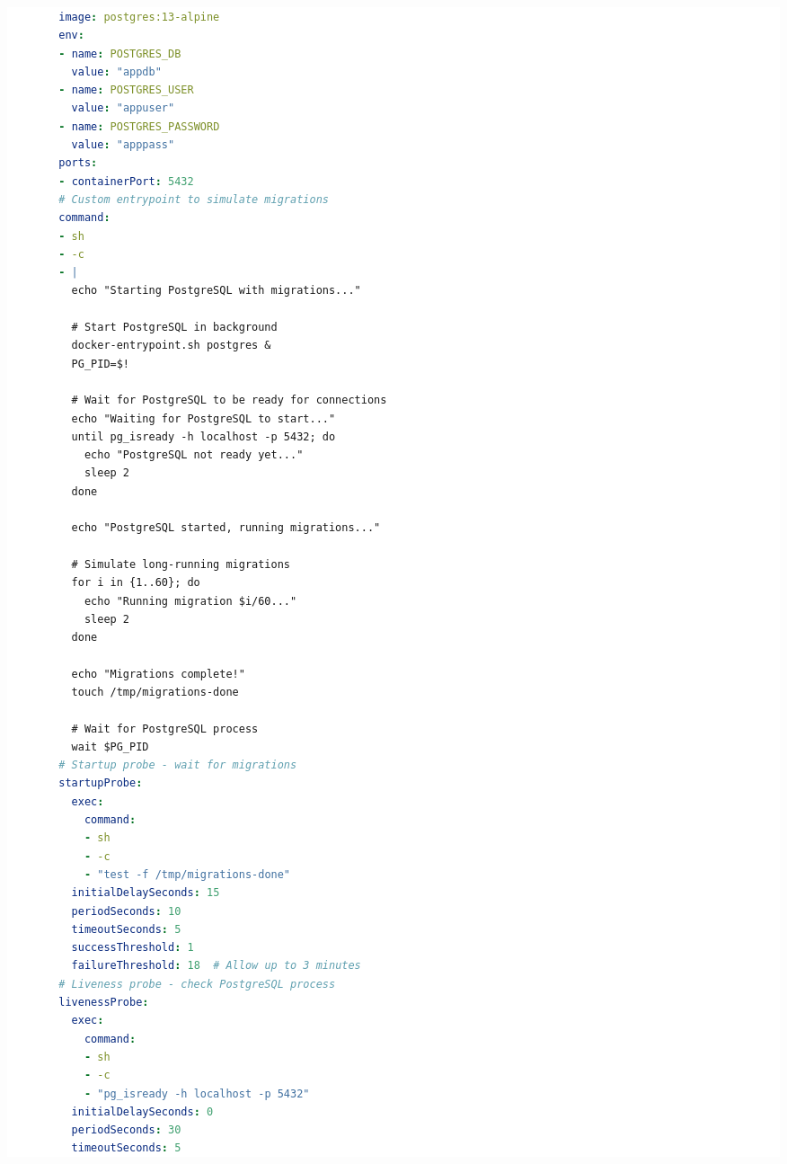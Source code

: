 ```yaml
        image: postgres:13-alpine
        env:
        - name: POSTGRES_DB
          value: "appdb"
        - name: POSTGRES_USER
          value: "appuser"
        - name: POSTGRES_PASSWORD
          value: "apppass"
        ports:
        - containerPort: 5432
        # Custom entrypoint to simulate migrations
        command:
        - sh
        - -c
        - |
          echo "Starting PostgreSQL with migrations..."
          
          # Start PostgreSQL in background
          docker-entrypoint.sh postgres &
          PG_PID=$!
          
          # Wait for PostgreSQL to be ready for connections
          echo "Waiting for PostgreSQL to start..."
          until pg_isready -h localhost -p 5432; do
            echo "PostgreSQL not ready yet..."
            sleep 2
          done
          
          echo "PostgreSQL started, running migrations..."
          
          # Simulate long-running migrations
          for i in {1..60}; do
            echo "Running migration $i/60..."
            sleep 2
          done
          
          echo "Migrations complete!"
          touch /tmp/migrations-done
          
          # Wait for PostgreSQL process
          wait $PG_PID
        # Startup probe - wait for migrations
        startupProbe:
          exec:
            command:
            - sh
            - -c
            - "test -f /tmp/migrations-done"
          initialDelaySeconds: 15
          periodSeconds: 10
          timeoutSeconds: 5
          successThreshold: 1
          failureThreshold: 18  # Allow up to 3 minutes
        # Liveness probe - check PostgreSQL process
        livenessProbe:
          exec:
            command:
            - sh
            - -c
            - "pg_isready -h localhost -p 5432"
          initialDelaySeconds: 0
          periodSeconds: 30
          timeoutSeconds: 5
```